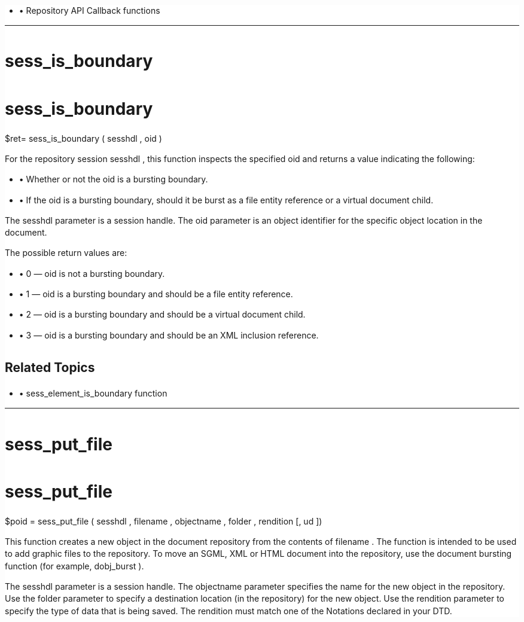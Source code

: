 - • Repository API Callback functions



---

# sess_is_boundary

# sess_is_boundary

$ret= sess_is_boundary ( sesshdl , oid )

For the repository session sesshdl , this function inspects the specified oid and returns a value indicating the following:

- • Whether or not the oid is a bursting boundary.

- • If the oid is a bursting boundary, should it be burst as a file entity reference or a virtual document child.

The sesshdl parameter is a session handle. The oid parameter is an object identifier for the specific object location in the document.

The possible return values are:

- • 0 — oid is not a bursting boundary.

- • 1 — oid is a bursting boundary and should be a file entity reference.

- • 2 — oid is a bursting boundary and should be a virtual document child.

- • 3 — oid is a bursting boundary and should be an XML inclusion reference.

## Related Topics

- • sess_element_is_boundary function



---

# sess_put_file

# sess_put_file

$poid = sess_put_file ( sesshdl , filename , objectname , folder , rendition [, ud ])

This function creates a new object in the document repository from the contents of filename . The function is intended to be used to add graphic files to the repository. To move an SGML, XML or HTML document into the repository, use the document bursting function (for example, dobj_burst ).

The sesshdl parameter is a session handle. The objectname parameter specifies the name for the new object in the repository. Use the folder parameter to specify a destination location (in the repository) for the new object. Use the rendition parameter to specify the type of data that is being saved. The rendition must match one of the Notations declared in your DTD.
